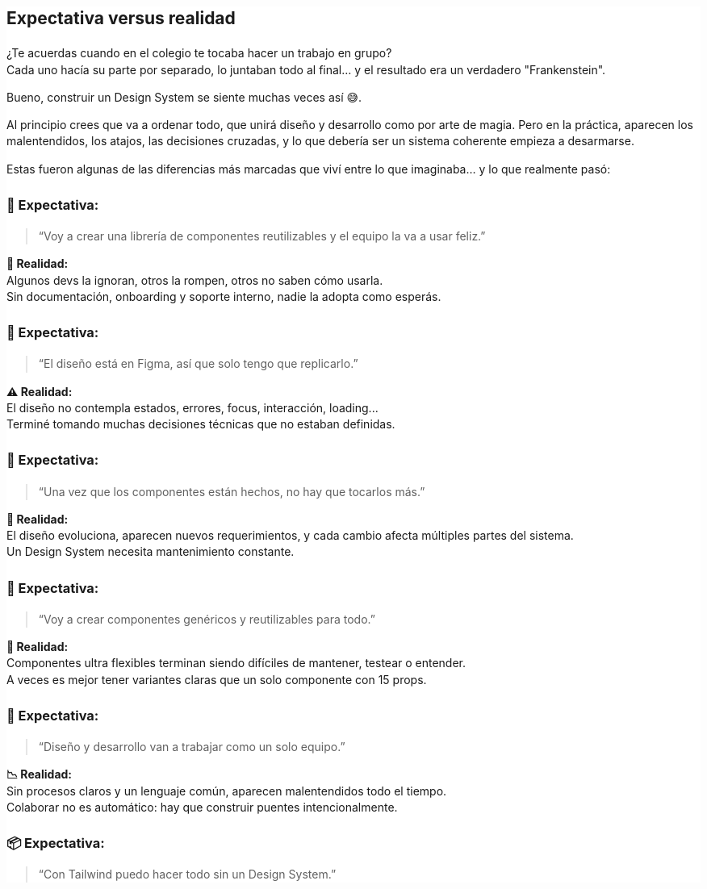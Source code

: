 ## Expectativa versus realidad

¿Te acuerdas cuando en el colegio te tocaba hacer un trabajo en grupo?  
Cada uno hacía su parte por separado, lo juntaban todo al final… y el resultado era un verdadero "Frankenstein".

Bueno, construir un Design System se siente muchas veces así 😅.

Al principio crees que va a ordenar todo, que unirá diseño y desarrollo como por arte de magia. Pero en la práctica, aparecen los malentendidos, los atajos, las decisiones cruzadas, y lo que debería ser un sistema coherente empieza a desarmarse.

Estas fueron algunas de las diferencias más marcadas que viví entre lo que imaginaba… y lo que realmente pasó:

### 🧠 Expectativa:
> “Voy a crear una librería de componentes reutilizables y el equipo la va a usar feliz.”

**🧱 Realidad:**  
Algunos devs la ignoran, otros la rompen, otros no saben cómo usarla.  
Sin documentación, onboarding y soporte interno, nadie la adopta como esperás.

### 🎨 Expectativa:
> “El diseño está en Figma, así que solo tengo que replicarlo.”

**⚠️ Realidad:**  
El diseño no contempla estados, errores, focus, interacción, loading...  
Terminé tomando muchas decisiones técnicas que no estaban definidas.

### 🧪 Expectativa:
> “Una vez que los componentes están hechos, no hay que tocarlos más.”

**🔄 Realidad:**  
El diseño evoluciona, aparecen nuevos requerimientos, y cada cambio afecta múltiples partes del sistema.  
Un Design System necesita mantenimiento constante.

### 🧩 Expectativa:
> “Voy a crear componentes genéricos y reutilizables para todo.”

**🧨 Realidad:**  
Componentes ultra flexibles terminan siendo difíciles de mantener, testear o entender.  
A veces es mejor tener variantes claras que un solo componente con 15 props.

### 👥 Expectativa:
> “Diseño y desarrollo van a trabajar como un solo equipo.”

**📉 Realidad:**  
Sin procesos claros y un lenguaje común, aparecen malentendidos todo el tiempo.  
Colaborar no es automático: hay que construir puentes intencionalmente.

### 📦 Expectativa:
> “Con Tailwind puedo hacer todo sin un Design System.”
